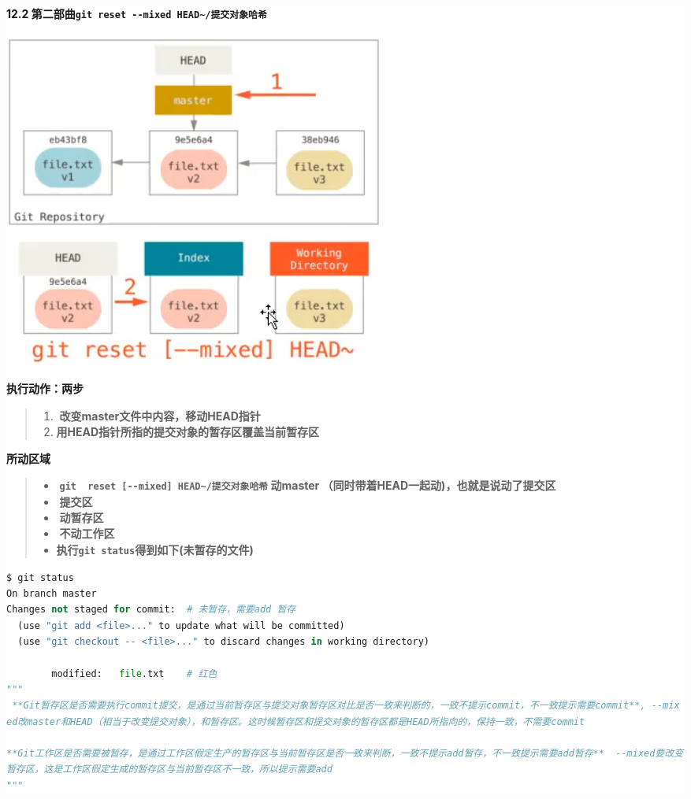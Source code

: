 
#### 12.2	第二部曲`git reset --mixed HEAD~/提交对象哈希`

![](reset-3.png)

**执行动作：两步**

> 1. ​	**改变master文件中内容，移动HEAD指针**
> 2. ​    **用HEAD指针所指的提交对象的暂存区覆盖当前暂存区**



**所动区域**

> - ​	**`git  reset [--mixed] HEAD~/提交对象哈希` 动master （同时带着HEAD一起动)，也就是说动了提交区**
> - ​    **提交区**
> - ​    **动暂存区**
> - ​    **不动工作区**
> - ​    **执行`git status`得到如下(未暂存的文件)**

```python
$ git status
On branch master
Changes not staged for commit:	# 未暂存，需要add 暂存
  (use "git add <file>..." to update what will be committed)
  (use "git checkout -- <file>..." to discard changes in working directory)

        modified:   file.txt	# 红色
"""
 **Git暂存区是否需要执行commit提交，是通过当前暂存区与提交对象暂存区对比是否一致来判断的，一致不提示commit，不一致提示需要commit**, --mixed改master和HEAD（相当于改变提交对象），和暂存区。这时候暂存区和提交对象的暂存区都是HEAD所指向的，保持一致，不需要commit

**Git工作区是否需要被暂存，是通过工作区假定生产的暂存区与当前暂存区是否一致来判断，一致不提示add暂存，不一致提示需要add暂存**  --mixed要改变暂存区，这是工作区假定生成的暂存区与当前暂存区不一致，所以提示需要add
"""
```
